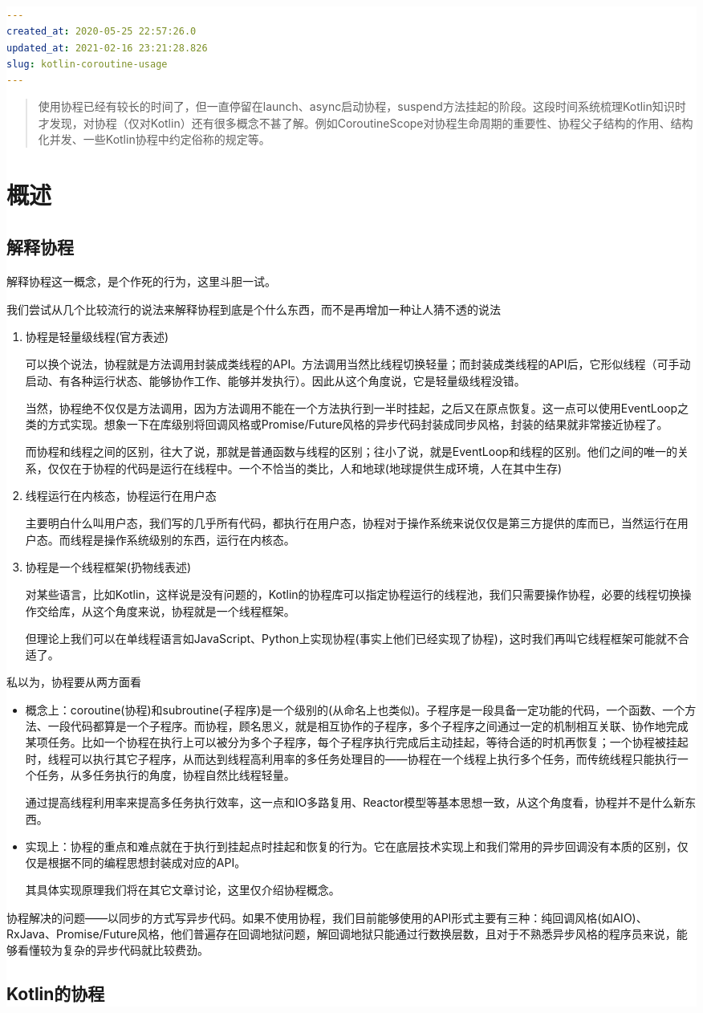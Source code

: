 ```yaml
---
created_at: 2020-05-25 22:57:26.0
updated_at: 2021-02-16 23:21:28.826
slug: kotlin-coroutine-usage
---
```


> 使用协程已经有较长的时间了，但一直停留在launch、async启动协程，suspend方法挂起的阶段。这段时间系统梳理Kotlin知识时才发现，对协程（仅对Kotlin）还有很多概念不甚了解。例如CoroutineScope对协程生命周期的重要性、协程父子结构的作用、结构化并发、一些Kotlin协程中约定俗称的规定等。



# 概述

## 解释协程

解释协程这一概念，是个作死的行为，这里斗胆一试。

我们尝试从几个比较流行的说法来解释协程到底是个什么东西，而不是再增加一种让人猜不透的说法

1. 协程是轻量级线程(官方表述)

   可以换个说法，协程就是方法调用封装成类线程的API。方法调用当然比线程切换轻量；而封装成类线程的API后，它形似线程（可手动启动、有各种运行状态、能够协作工作、能够并发执行）。因此从这个角度说，它是轻量级线程没错。

   当然，协程绝不仅仅是方法调用，因为方法调用不能在一个方法执行到一半时挂起，之后又在原点恢复。这一点可以使用EventLoop之类的方式实现。想象一下在库级别将回调风格或Promise/Future风格的异步代码封装成同步风格，封装的结果就非常接近协程了。

   而协程和线程之间的区别，往大了说，那就是普通函数与线程的区别；往小了说，就是EventLoop和线程的区别。他们之间的唯一的关系，仅仅在于协程的代码是运行在线程中。一个不恰当的类比，人和地球(地球提供生成环境，人在其中生存)

2. 线程运行在内核态，协程运行在用户态

   主要明白什么叫用户态，我们写的几乎所有代码，都执行在用户态，协程对于操作系统来说仅仅是第三方提供的库而已，当然运行在用户态。而线程是操作系统级别的东西，运行在内核态。

3. 协程是一个线程框架(扔物线表述)

   对某些语言，比如Kotlin，这样说是没有问题的，Kotlin的协程库可以指定协程运行的线程池，我们只需要操作协程，必要的线程切换操作交给库，从这个角度来说，协程就是一个线程框架。

   但理论上我们可以在单线程语言如JavaScript、Python上实现协程(事实上他们已经实现了协程)，这时我们再叫它线程框架可能就不合适了。

私以为，协程要从两方面看

- 概念上：coroutine(协程)和subroutine(子程序)是一个级别的(从命名上也类似)。子程序是一段具备一定功能的代码，一个函数、一个方法、一段代码都算是一个子程序。而协程，顾名思义，就是相互协作的子程序，多个子程序之间通过一定的机制相互关联、协作地完成某项任务。比如一个协程在执行上可以被分为多个子程序，每个子程序执行完成后主动挂起，等待合适的时机再恢复；一个协程被挂起时，线程可以执行其它子程序，从而达到线程高利用率的多任务处理目的——协程在一个线程上执行多个任务，而传统线程只能执行一个任务，从多任务执行的角度，协程自然比线程轻量。

  通过提高线程利用率来提高多任务执行效率，这一点和IO多路复用、Reactor模型等基本思想一致，从这个角度看，协程并不是什么新东西。

- 实现上：协程的重点和难点就在于执行到挂起点时挂起和恢复的行为。它在底层技术实现上和我们常用的异步回调没有本质的区别，仅仅是根据不同的编程思想封装成对应的API。

  其具体实现原理我们将在其它文章讨论，这里仅介绍协程概念。

协程解决的问题——以同步的方式写异步代码。如果不使用协程，我们目前能够使用的API形式主要有三种：纯回调风格(如AIO)、RxJava、Promise/Future风格，他们普遍存在回调地狱问题，解回调地狱只能通过行数换层数，且对于不熟悉异步风格的程序员来说，能够看懂较为复杂的异步代码就比较费劲。

## Kotlin的协程
